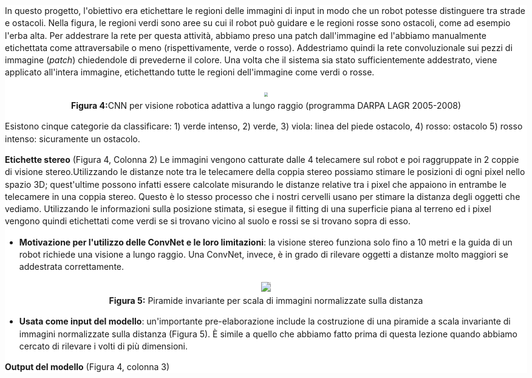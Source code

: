 


In questo progetto, l'obiettivo era etichettare le regioni delle immagini di input in modo che un robot potesse distinguere tra strade e ostacoli. Nella figura, le regioni verdi sono aree su cui il robot può guidare e le regioni rosse sono ostacoli, come ad esempio l'erba alta. Per addestrare la rete per questa attività, abbiamo preso una patch dall'immagine ed l'abbiamo manualmente etichettata come attraversabile o meno (rispettivamente, verde o rosso). Addestriamo quindi la rete convoluzionale sui pezzi di immagine (*patch*) chiedendole di prevederne il colore. Una volta che il sistema sia stato sufficientemente addestrato, viene applicato all'intera immagine, etichettando tutte le regioni dell'immagine come verdi o rosse.




<center>
<img src="{{site.baseurl}}/images/week06/06-1/5mM7dTT.png" style="zoom: 40%; background-color:#DCDCDC;"/><br>
<b>Figura 4:</b>CNN per visione robotica adattiva a lungo raggio (programma DARPA LAGR 2005-2008)
</center>




Esistono cinque categorie da classificare: 1) verde intenso, 2) verde, 3) viola: linea del piede ostacolo, 4) rosso: ostacolo 5) rosso intenso: sicuramente un ostacolo.




**Etichette stereo** (Figura 4, Colonna 2)
 Le immagini vengono catturate dalle 4 telecamere sul robot e poi raggruppate in 2 coppie di visione stereo.Utilizzando le distanze note tra le telecamere della coppia stereo possiamo stimare le posizioni di ogni pixel nello spazio 3D; quest'ultime possono infatti essere calcolate misurando le distanze relative tra i pixel che appaiono in entrambe le telecamere in una coppia stereo. Questo è lo stesso processo che i nostri cervelli usano per stimare la distanza degli oggetti che vediamo. Utilizzando le informazioni sulla posizione stimata, si esegue il fitting di una superficie piana al terreno ed i pixel vengono quindi etichettati come verdi se si trovano vicino al suolo e rossi se si trovano sopra di esso.



* **Motivazione per l'utilizzo delle ConvNet e le loro limitazioni**: la visione stereo funziona solo fino a 10 metri e la guida di un robot richiede una visione a lungo raggio. Una ConvNet, invece, è in grado di rilevare oggetti a distanze molto maggiori se addestrata correttamente.




<center>
<img src="{{site.baseurl}}/images/week06/06-1/rcxY4Lb.png" style="zoom: 100%; background-color:#DCDCDC;"/><br>
<b>Figura 5:</b> Piramide invariante per scala di immagini normalizzate sulla distanza</center>




* **Usata come input del modello**: un'importante pre-elaborazione include la costruzione di una piramide a scala invariante di immagini normalizzate sulla distanza (Figura 5). È simile a quello che abbiamo fatto prima di questa lezione quando abbiamo cercato di rilevare i volti di più dimensioni.




**Output del modello** (Figura 4, colonna 3)
